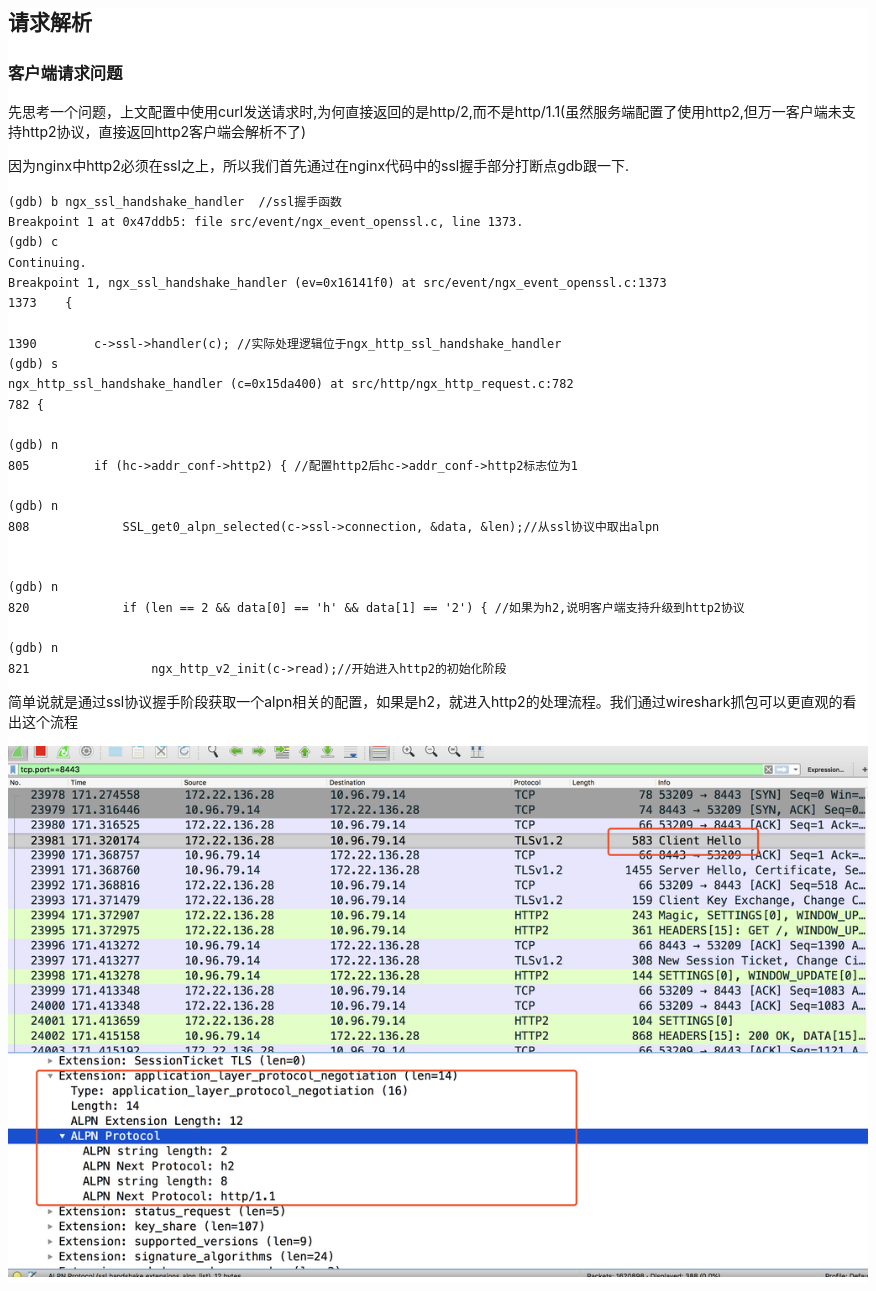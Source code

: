 ## 请求解析
### 客户端请求问题
先思考一个问题，上文配置中使用curl发送请求时,为何直接返回的是http/2,而不是http/1.1(虽然服务端配置了使用http2,但万一客户端未支持http2协议，直接返回http2客户端会解析不了)

因为nginx中http2必须在ssl之上，所以我们首先通过在nginx代码中的ssl握手部分打断点gdb跟一下.

```
(gdb) b ngx_ssl_handshake_handler  //ssl握手函数
Breakpoint 1 at 0x47ddb5: file src/event/ngx_event_openssl.c, line 1373.
(gdb) c
Continuing.
Breakpoint 1, ngx_ssl_handshake_handler (ev=0x16141f0) at src/event/ngx_event_openssl.c:1373
1373	{

1390	    c->ssl->handler(c); //实际处理逻辑位于ngx_http_ssl_handshake_handler
(gdb) s
ngx_http_ssl_handshake_handler (c=0x15da400) at src/http/ngx_http_request.c:782
782	{

(gdb) n
805	        if (hc->addr_conf->http2) { //配置http2后hc->addr_conf->http2标志位为1

(gdb) n
808	            SSL_get0_alpn_selected(c->ssl->connection, &data, &len);//从ssl协议中取出alpn


(gdb) n
820	            if (len == 2 && data[0] == 'h' && data[1] == '2') { //如果为h2,说明客户端支持升级到http2协议

(gdb) n
821	                ngx_http_v2_init(c->read);//开始进入http2的初始化阶段
```

简单说就是通过ssl协议握手阶段获取一个alpn相关的配置，如果是h2，就进入http2的处理流程。我们通过wireshark抓包可以更直观的看出这个流程

![nginx](/img/n21.png)